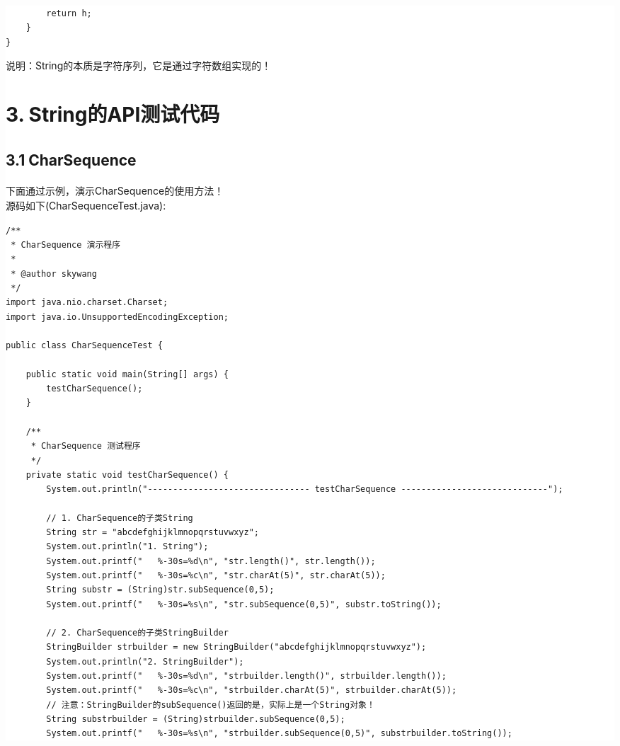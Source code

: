             return h;
        }
    }

说明：String的本质是字符序列，它是通过字符数组实现的！

 

<a name="anchor3"></a>
# 3. String的API测试代码

## 3.1 CharSequence

下面通过示例，演示CharSequence的使用方法！  
源码如下(CharSequenceTest.java):

    /**
     * CharSequence 演示程序
     *
     * @author skywang
     */
    import java.nio.charset.Charset;
    import java.io.UnsupportedEncodingException;

    public class CharSequenceTest {

        public static void main(String[] args) {
            testCharSequence();
        }

        /**
         * CharSequence 测试程序
         */
        private static void testCharSequence() {
            System.out.println("-------------------------------- testCharSequence -----------------------------");

            // 1. CharSequence的子类String
            String str = "abcdefghijklmnopqrstuvwxyz";
            System.out.println("1. String");
            System.out.printf("   %-30s=%d\n", "str.length()", str.length());
            System.out.printf("   %-30s=%c\n", "str.charAt(5)", str.charAt(5));
            String substr = (String)str.subSequence(0,5);
            System.out.printf("   %-30s=%s\n", "str.subSequence(0,5)", substr.toString());

            // 2. CharSequence的子类StringBuilder
            StringBuilder strbuilder = new StringBuilder("abcdefghijklmnopqrstuvwxyz");
            System.out.println("2. StringBuilder");
            System.out.printf("   %-30s=%d\n", "strbuilder.length()", strbuilder.length());
            System.out.printf("   %-30s=%c\n", "strbuilder.charAt(5)", strbuilder.charAt(5));
            // 注意：StringBuilder的subSequence()返回的是，实际上是一个String对象！
            String substrbuilder = (String)strbuilder.subSequence(0,5);
            System.out.printf("   %-30s=%s\n", "strbuilder.subSequence(0,5)", substrbuilder.toString());
